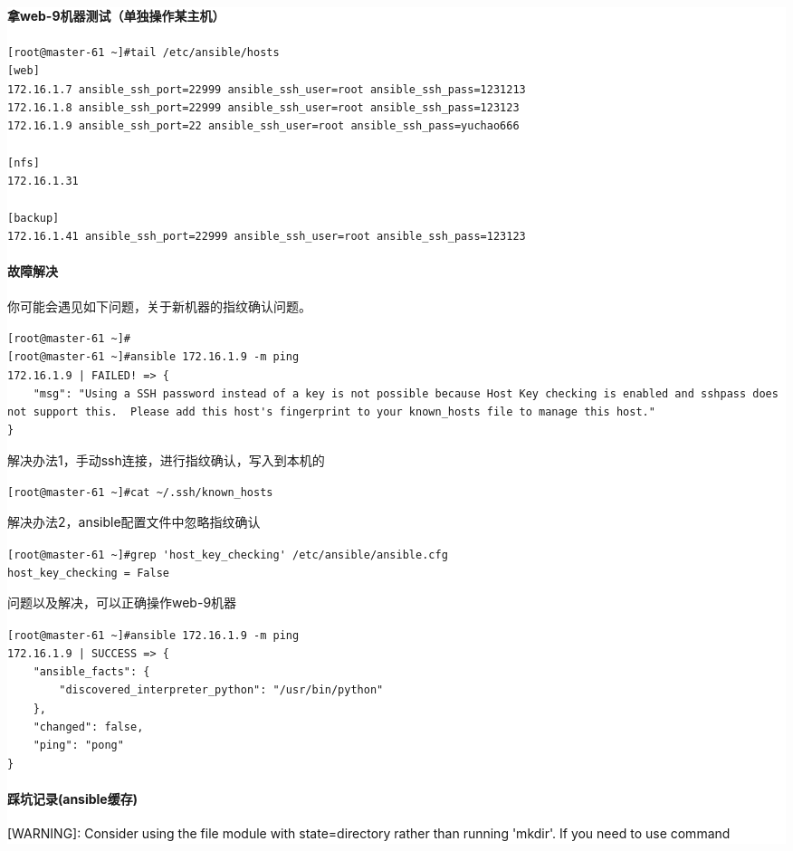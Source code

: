 #### 拿web-9机器测试（单独操作某主机）

```
[root@master-61 ~]#tail /etc/ansible/hosts 
[web]
172.16.1.7 ansible_ssh_port=22999 ansible_ssh_user=root ansible_ssh_pass=1231213
172.16.1.8 ansible_ssh_port=22999 ansible_ssh_user=root ansible_ssh_pass=123123
172.16.1.9 ansible_ssh_port=22 ansible_ssh_user=root ansible_ssh_pass=yuchao666

[nfs]
172.16.1.31

[backup]
172.16.1.41 ansible_ssh_port=22999 ansible_ssh_user=root ansible_ssh_pass=123123
```

#### 故障解决

你可能会遇见如下问题，关于新机器的指纹确认问题。

```
[root@master-61 ~]#
[root@master-61 ~]#ansible 172.16.1.9 -m ping
172.16.1.9 | FAILED! => {
    "msg": "Using a SSH password instead of a key is not possible because Host Key checking is enabled and sshpass does not support this.  Please add this host's fingerprint to your known_hosts file to manage this host."
}
```

解决办法1，手动ssh连接，进行指纹确认，写入到本机的

```
[root@master-61 ~]#cat ~/.ssh/known_hosts
```

解决办法2，ansible配置文件中忽略指纹确认

```
[root@master-61 ~]#grep 'host_key_checking' /etc/ansible/ansible.cfg 
host_key_checking = False
```

问题以及解决，可以正确操作web-9机器

```
[root@master-61 ~]#ansible 172.16.1.9 -m ping
172.16.1.9 | SUCCESS => {
    "ansible_facts": {
        "discovered_interpreter_python": "/usr/bin/python"
    }, 
    "changed": false, 
    "ping": "pong"
}
```

#### 踩坑记录(ansible缓存)


[WARNING]: Consider using the file module with state=directory rather than running 'mkdir'.  If you need to use command